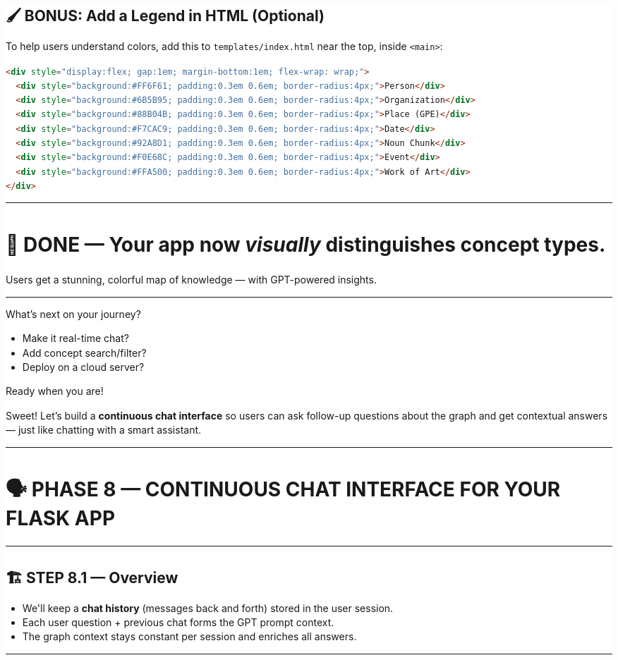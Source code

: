 
## 🖌️ BONUS: Add a Legend in HTML (Optional)

To help users understand colors, add this to `templates/index.html` near the top, inside `<main>`:

```html
<div style="display:flex; gap:1em; margin-bottom:1em; flex-wrap: wrap;">
  <div style="background:#FF6F61; padding:0.3em 0.6em; border-radius:4px;">Person</div>
  <div style="background:#6B5B95; padding:0.3em 0.6em; border-radius:4px;">Organization</div>
  <div style="background:#88B04B; padding:0.3em 0.6em; border-radius:4px;">Place (GPE)</div>
  <div style="background:#F7CAC9; padding:0.3em 0.6em; border-radius:4px;">Date</div>
  <div style="background:#92A8D1; padding:0.3em 0.6em; border-radius:4px;">Noun Chunk</div>
  <div style="background:#F0E68C; padding:0.3em 0.6em; border-radius:4px;">Event</div>
  <div style="background:#FFA500; padding:0.3em 0.6em; border-radius:4px;">Work of Art</div>
</div>
```

---

# 🎉 DONE — Your app now *visually* distinguishes concept types.

Users get a stunning, colorful map of knowledge — with GPT-powered insights.

---

What’s next on your journey?

* Make it real-time chat?
* Add concept search/filter?
* Deploy on a cloud server?

Ready when you are!









Sweet! Let’s build a **continuous chat interface** so users can ask follow-up questions about the graph and get contextual answers — just like chatting with a smart assistant.

---

# 🗣️ PHASE 8 — CONTINUOUS CHAT INTERFACE FOR YOUR FLASK APP

---

## 🏗️ STEP 8.1 — Overview

* We'll keep a **chat history** (messages back and forth) stored in the user session.
* Each user question + previous chat forms the GPT prompt context.
* The graph context stays constant per session and enriches all answers.

---